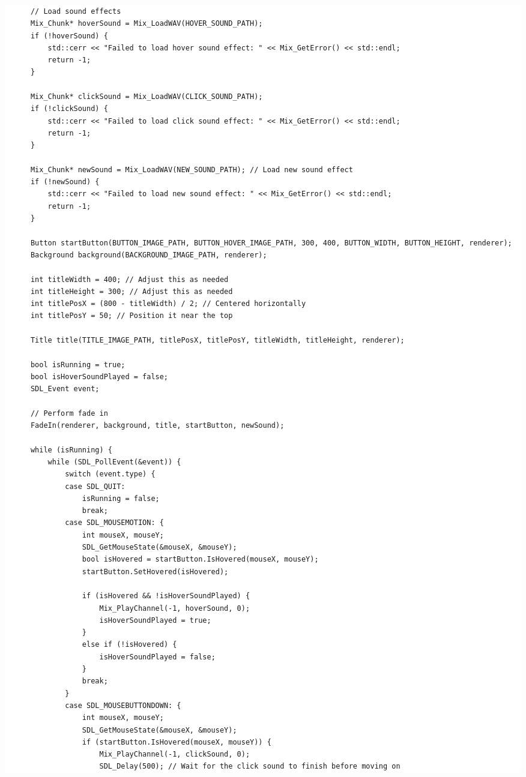           // Load sound effects
          Mix_Chunk* hoverSound = Mix_LoadWAV(HOVER_SOUND_PATH);
          if (!hoverSound) {
              std::cerr << "Failed to load hover sound effect: " << Mix_GetError() << std::endl;
              return -1;
          }
      
          Mix_Chunk* clickSound = Mix_LoadWAV(CLICK_SOUND_PATH);
          if (!clickSound) {
              std::cerr << "Failed to load click sound effect: " << Mix_GetError() << std::endl;
              return -1;
          }
      
          Mix_Chunk* newSound = Mix_LoadWAV(NEW_SOUND_PATH); // Load new sound effect
          if (!newSound) {
              std::cerr << "Failed to load new sound effect: " << Mix_GetError() << std::endl;
              return -1;
          }
      
          Button startButton(BUTTON_IMAGE_PATH, BUTTON_HOVER_IMAGE_PATH, 300, 400, BUTTON_WIDTH, BUTTON_HEIGHT, renderer);
          Background background(BACKGROUND_IMAGE_PATH, renderer);
      
          int titleWidth = 400; // Adjust this as needed
          int titleHeight = 300; // Adjust this as needed
          int titlePosX = (800 - titleWidth) / 2; // Centered horizontally
          int titlePosY = 50; // Position it near the top
      
          Title title(TITLE_IMAGE_PATH, titlePosX, titlePosY, titleWidth, titleHeight, renderer);
      
          bool isRunning = true;
          bool isHoverSoundPlayed = false;
          SDL_Event event;
      
          // Perform fade in
          FadeIn(renderer, background, title, startButton, newSound);
      
          while (isRunning) {
              while (SDL_PollEvent(&event)) {
                  switch (event.type) {
                  case SDL_QUIT:
                      isRunning = false;
                      break;
                  case SDL_MOUSEMOTION: {
                      int mouseX, mouseY;
                      SDL_GetMouseState(&mouseX, &mouseY);
                      bool isHovered = startButton.IsHovered(mouseX, mouseY);
                      startButton.SetHovered(isHovered);
      
                      if (isHovered && !isHoverSoundPlayed) {
                          Mix_PlayChannel(-1, hoverSound, 0);
                          isHoverSoundPlayed = true;
                      }
                      else if (!isHovered) {
                          isHoverSoundPlayed = false;
                      }
                      break;
                  }
                  case SDL_MOUSEBUTTONDOWN: {
                      int mouseX, mouseY;
                      SDL_GetMouseState(&mouseX, &mouseY);
                      if (startButton.IsHovered(mouseX, mouseY)) {
                          Mix_PlayChannel(-1, clickSound, 0);
                          SDL_Delay(500); // Wait for the click sound to finish before moving on
      